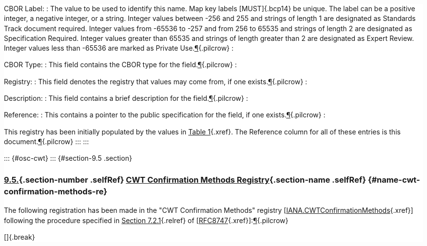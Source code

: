 CBOR Label:
:   The value to be used to identify this name. Map key labels
    [MUST]{.bcp14} be unique. The label can be a positive integer, a
    negative integer, or a string. Integer values between -256 and 255
    and strings of length 1 are designated as Standards Track document
    required. Integer values from -65536 to -257 and from 256 to 65535
    and strings of length 2 are designated as Specification Required.
    Integer values greater than 65535 and strings of length greater than
    2 are designated as Expert Review. Integer values less than -65536
    are marked as Private Use.[¶](#section-9.4-3.4){.pilcrow}
:   

CBOR Type:
:   This field contains the CBOR type for the
    field.[¶](#section-9.4-3.6){.pilcrow}
:   

Registry:
:   This field denotes the registry that values may come from, if one
    exists.[¶](#section-9.4-3.8){.pilcrow}
:   

Description:
:   This field contains a brief description for the
    field.[¶](#section-9.4-3.10){.pilcrow}
:   

Reference:
:   This contains a pointer to the public specification for the field,
    if one exists.[¶](#section-9.4-3.12){.pilcrow}
:   

This registry has been initially populated by the values in [Table
1](#key-labels){.xref}. The Reference column for all of these entries is
this document.[¶](#section-9.4-4){.pilcrow}
:::
:::

::: {#osc-cwt}
::: {#section-9.5 .section}
### [9.5.](#section-9.5){.section-number .selfRef} [CWT Confirmation Methods Registry](#name-cwt-confirmation-methods-re){.section-name .selfRef} {#name-cwt-confirmation-methods-re}

The following registration has been made in the \"CWT Confirmation
Methods\" registry
\[[IANA.CWTConfirmationMethods](#IANA.CWTConfirmationMethods){.xref}\]
following the procedure specified in [Section
7.2.1](https://www.rfc-editor.org/rfc/rfc8747#section-7.2.1){.relref} of
\[[RFC8747](#RFC8747){.xref}\]:[¶](#section-9.5-1){.pilcrow}

[]{.break}
